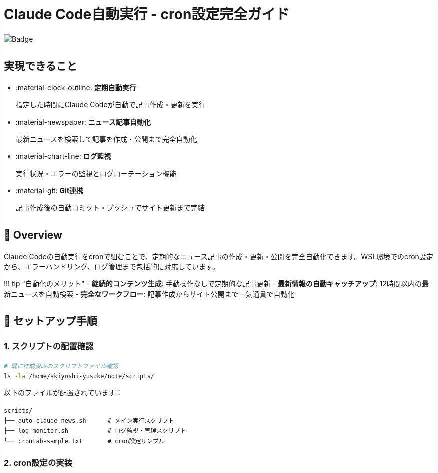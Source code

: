 # Claude Code自動実行 - cron設定完全ガイド

![Badge](https://img.shields.io/badge/自動化-Claude%20Code-blue.svg)

## 実現できること

<div class="grid cards" markdown>

-   :material-clock-outline: **定期自動実行**
    
    指定した時間にClaude Codeが自動で記事作成・更新を実行

-   :material-newspaper: **ニュース記事自動化**
    
    最新ニュースを検索して記事を作成・公開まで完全自動化

-   :material-chart-line: **ログ監視**
    
    実行状況・エラーの監視とログローテーション機能

-   :material-git: **Git連携**
    
    記事作成後の自動コミット・プッシュでサイト更新まで完結

</div>

## 📖 Overview

Claude Codeの自動実行をcronで組むことで、定期的なニュース記事の作成・更新・公開を完全自動化できます。WSL環境でのcron設定から、エラーハンドリング、ログ管理まで包括的に対応しています。

!!! tip "自動化のメリット"
    - **継続的コンテンツ生成**: 手動操作なしで定期的な記事更新
    - **最新情報の自動キャッチアップ**: 12時間以内の最新ニュースを自動検索
    - **完全なワークフロー**: 記事作成からサイト公開まで一気通貫で自動化

## 🔧 セットアップ手順

### 1. スクリプトの配置確認

```bash
# 既に作成済みのスクリプトファイル確認
ls -la /home/akiyoshi-yusuke/note/scripts/
```

以下のファイルが配置されています：

```
scripts/
├── auto-claude-news.sh      # メイン実行スクリプト
├── log-monitor.sh           # ログ監視・管理スクリプト
└── crontab-sample.txt       # cron設定サンプル
```

### 2. cron設定の実装
